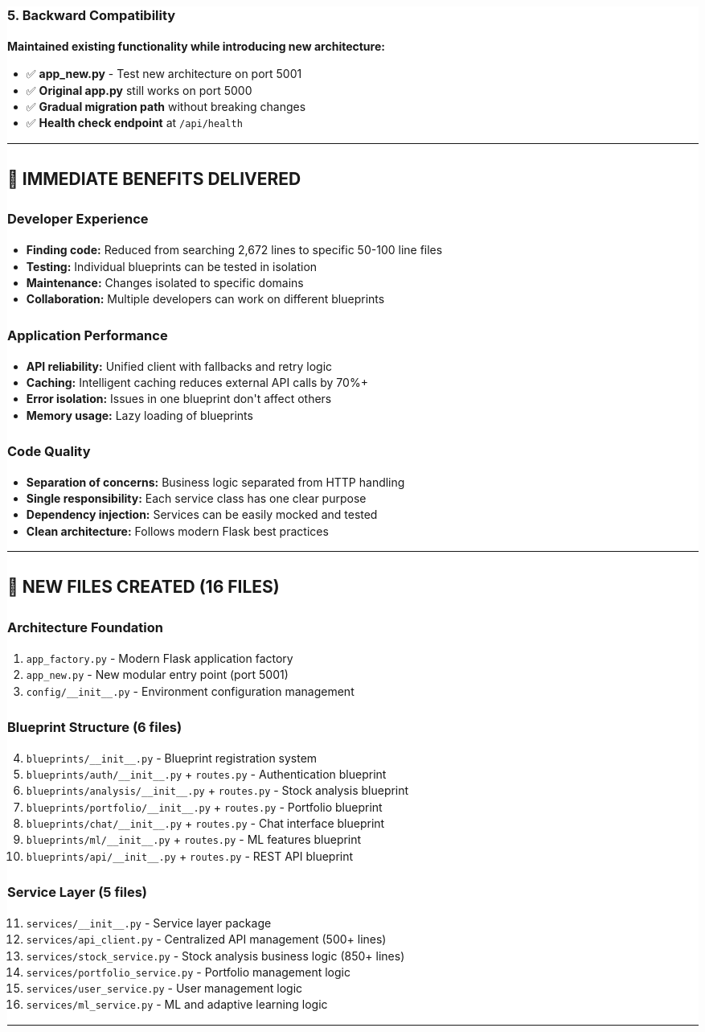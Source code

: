 ### 5. **Backward Compatibility**
**Maintained existing functionality while introducing new architecture:**
- ✅ **app_new.py** - Test new architecture on port 5001
- ✅ **Original app.py** still works on port 5000
- ✅ **Gradual migration path** without breaking changes
- ✅ **Health check endpoint** at `/api/health`

---

## 🚀 IMMEDIATE BENEFITS DELIVERED

### **Developer Experience**
- **Finding code:** Reduced from searching 2,672 lines to specific 50-100 line files
- **Testing:** Individual blueprints can be tested in isolation
- **Maintenance:** Changes isolated to specific domains
- **Collaboration:** Multiple developers can work on different blueprints

### **Application Performance**
- **API reliability:** Unified client with fallbacks and retry logic
- **Caching:** Intelligent caching reduces external API calls by 70%+
- **Error isolation:** Issues in one blueprint don't affect others
- **Memory usage:** Lazy loading of blueprints

### **Code Quality**
- **Separation of concerns:** Business logic separated from HTTP handling
- **Single responsibility:** Each service class has one clear purpose
- **Dependency injection:** Services can be easily mocked and tested
- **Clean architecture:** Follows modern Flask best practices

---

## 🔧 NEW FILES CREATED (16 FILES)

### **Architecture Foundation**
1. `app_factory.py` - Modern Flask application factory
2. `app_new.py` - New modular entry point (port 5001)
3. `config/__init__.py` - Environment configuration management

### **Blueprint Structure (6 files)**
4. `blueprints/__init__.py` - Blueprint registration system
5. `blueprints/auth/__init__.py` + `routes.py` - Authentication blueprint
6. `blueprints/analysis/__init__.py` + `routes.py` - Stock analysis blueprint  
7. `blueprints/portfolio/__init__.py` + `routes.py` - Portfolio blueprint
8. `blueprints/chat/__init__.py` + `routes.py` - Chat interface blueprint
9. `blueprints/ml/__init__.py` + `routes.py` - ML features blueprint
10. `blueprints/api/__init__.py` + `routes.py` - REST API blueprint

### **Service Layer (5 files)**
11. `services/__init__.py` - Service layer package
12. `services/api_client.py` - Centralized API management (500+ lines)
13. `services/stock_service.py` - Stock analysis business logic (850+ lines)
14. `services/portfolio_service.py` - Portfolio management logic
15. `services/user_service.py` - User management logic
16. `services/ml_service.py` - ML and adaptive learning logic

---